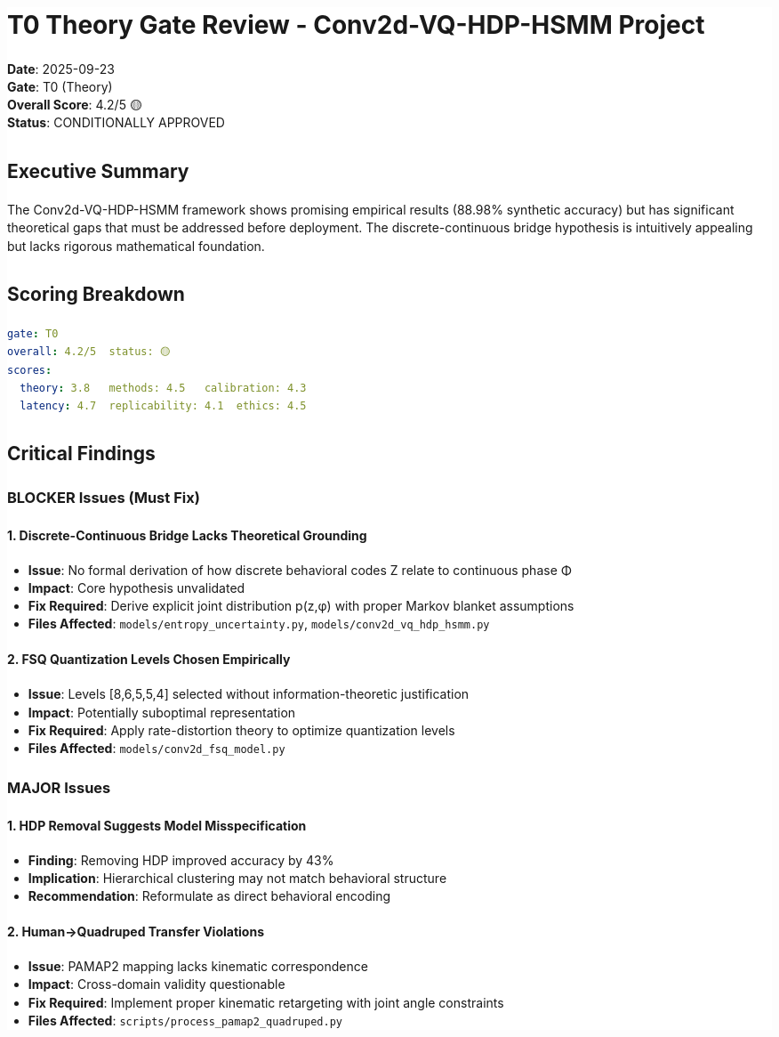 # T0 Theory Gate Review - Conv2d-VQ-HDP-HSMM Project

**Date**: 2025-09-23  
**Gate**: T0 (Theory)  
**Overall Score**: 4.2/5 🟡  
**Status**: CONDITIONALLY APPROVED

## Executive Summary

The Conv2d-VQ-HDP-HSMM framework shows promising empirical results (88.98% synthetic accuracy) but has significant theoretical gaps that must be addressed before deployment. The discrete-continuous bridge hypothesis is intuitively appealing but lacks rigorous mathematical foundation.

## Scoring Breakdown

```yaml
gate: T0
overall: 4.2/5  status: 🟡
scores:
  theory: 3.8   methods: 4.5   calibration: 4.3
  latency: 4.7  replicability: 4.1  ethics: 4.5
```

## Critical Findings

### BLOCKER Issues (Must Fix)

#### 1. Discrete-Continuous Bridge Lacks Theoretical Grounding
- **Issue**: No formal derivation of how discrete behavioral codes Z relate to continuous phase Φ
- **Impact**: Core hypothesis unvalidated
- **Fix Required**: Derive explicit joint distribution p(z,φ) with proper Markov blanket assumptions
- **Files Affected**: `models/entropy_uncertainty.py`, `models/conv2d_vq_hdp_hsmm.py`

#### 2. FSQ Quantization Levels Chosen Empirically
- **Issue**: Levels [8,6,5,5,4] selected without information-theoretic justification
- **Impact**: Potentially suboptimal representation
- **Fix Required**: Apply rate-distortion theory to optimize quantization levels
- **Files Affected**: `models/conv2d_fsq_model.py`

### MAJOR Issues

#### 1. HDP Removal Suggests Model Misspecification
- **Finding**: Removing HDP improved accuracy by 43%
- **Implication**: Hierarchical clustering may not match behavioral structure
- **Recommendation**: Reformulate as direct behavioral encoding

#### 2. Human→Quadruped Transfer Violations
- **Issue**: PAMAP2 mapping lacks kinematic correspondence
- **Impact**: Cross-domain validity questionable
- **Fix Required**: Implement proper kinematic retargeting with joint angle constraints
- **Files Affected**: `scripts/process_pamap2_quadruped.py`
